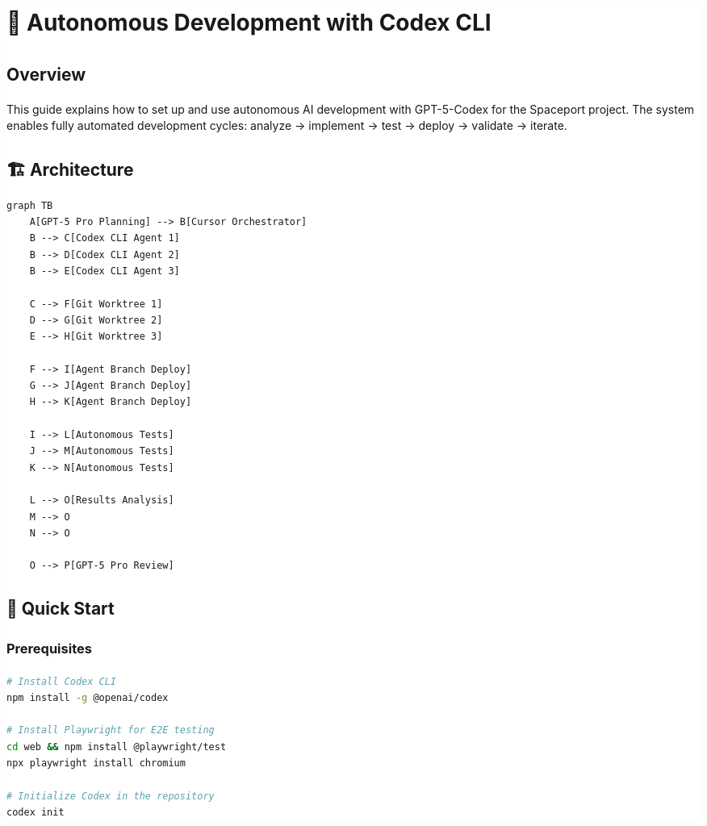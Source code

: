 # 🤖 Autonomous Development with Codex CLI

## Overview

This guide explains how to set up and use autonomous AI development with GPT-5-Codex for the Spaceport project. The system enables fully automated development cycles: analyze → implement → test → deploy → validate → iterate.

## 🏗️ Architecture

```mermaid
graph TB
    A[GPT-5 Pro Planning] --> B[Cursor Orchestrator]
    B --> C[Codex CLI Agent 1]
    B --> D[Codex CLI Agent 2] 
    B --> E[Codex CLI Agent 3]
    
    C --> F[Git Worktree 1]
    D --> G[Git Worktree 2]
    E --> H[Git Worktree 3]
    
    F --> I[Agent Branch Deploy]
    G --> J[Agent Branch Deploy]
    H --> K[Agent Branch Deploy]
    
    I --> L[Autonomous Tests]
    J --> M[Autonomous Tests]
    K --> N[Autonomous Tests]
    
    L --> O[Results Analysis]
    M --> O
    N --> O
    
    O --> P[GPT-5 Pro Review]
```

## 🚀 Quick Start

### Prerequisites

```bash
# Install Codex CLI
npm install -g @openai/codex

# Install Playwright for E2E testing
cd web && npm install @playwright/test
npx playwright install chromium

# Initialize Codex in the repository
codex init
```
